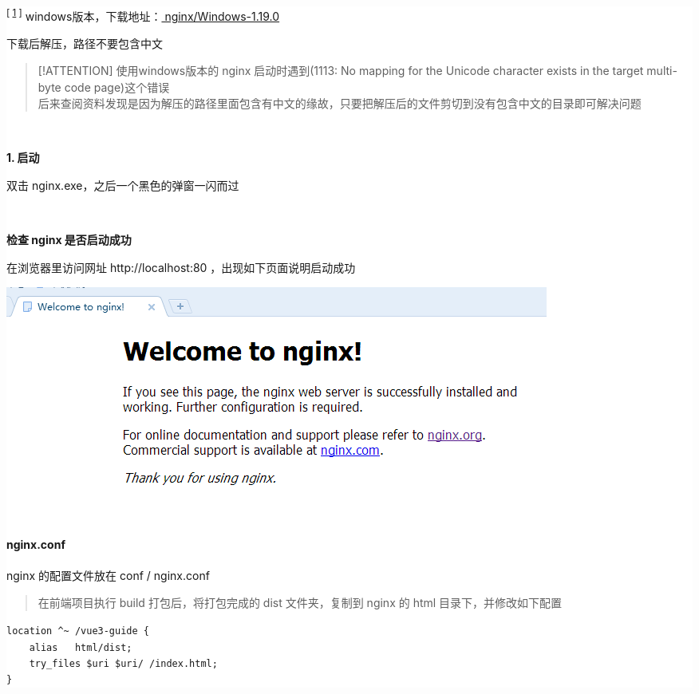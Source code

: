 <sup>[ [1](https://www.cnblogs.com/jiangwangxiang/p/8481661.html "参考资料") ]</sup> windows版本，下载地址：[ nginx/Windows-1.19.0](http://nginx.org/download/nginx-1.19.0.zip) 

下载后解压，路径不要包含中文

> [!ATTENTION]
> 使用windows版本的 nginx 启动时遇到(1113: No mapping for the Unicode character exists in the target multi-byte code page)这个错误<br>后来查阅资料发现是因为解压的路径里面包含有中文的缘故，只要把解压后的文件剪切到没有包含中文的目录即可解决问题

<br>

**1. 启动**

双击 nginx.exe，之后一个黑色的弹窗一闪而过

<br>

**检查 nginx 是否启动成功**

在浏览器里访问网址 http://localhost:80 ，出现如下页面说明启动成功

![](../../assets/images/其他/Nginx/welcome.png)

#### nginx.conf

nginx 的配置文件放在 conf / nginx.conf

> 在前端项目执行 build 打包后，将打包完成的 dist 文件夹，复制到 nginx 的 html 目录下，并修改如下配置

```nginx
location ^~ /vue3-guide {
	alias   html/dist;
	try_files $uri $uri/ /index.html;
}
```

